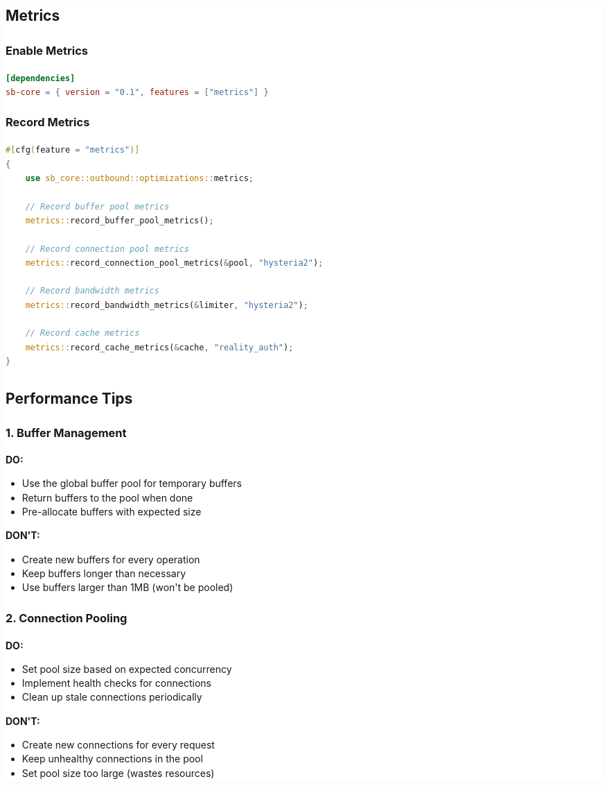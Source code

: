 ## Metrics

### Enable Metrics

```toml
[dependencies]
sb-core = { version = "0.1", features = ["metrics"] }
```

### Record Metrics

```rust
#[cfg(feature = "metrics")]
{
    use sb_core::outbound::optimizations::metrics;
    
    // Record buffer pool metrics
    metrics::record_buffer_pool_metrics();
    
    // Record connection pool metrics
    metrics::record_connection_pool_metrics(&pool, "hysteria2");
    
    // Record bandwidth metrics
    metrics::record_bandwidth_metrics(&limiter, "hysteria2");
    
    // Record cache metrics
    metrics::record_cache_metrics(&cache, "reality_auth");
}
```

## Performance Tips

### 1. Buffer Management

**DO:**
- Use the global buffer pool for temporary buffers
- Return buffers to the pool when done
- Pre-allocate buffers with expected size

**DON'T:**
- Create new buffers for every operation
- Keep buffers longer than necessary
- Use buffers larger than 1MB (won't be pooled)

### 2. Connection Pooling

**DO:**
- Set pool size based on expected concurrency
- Implement health checks for connections
- Clean up stale connections periodically

**DON'T:**
- Create new connections for every request
- Keep unhealthy connections in the pool
- Set pool size too large (wastes resources)
